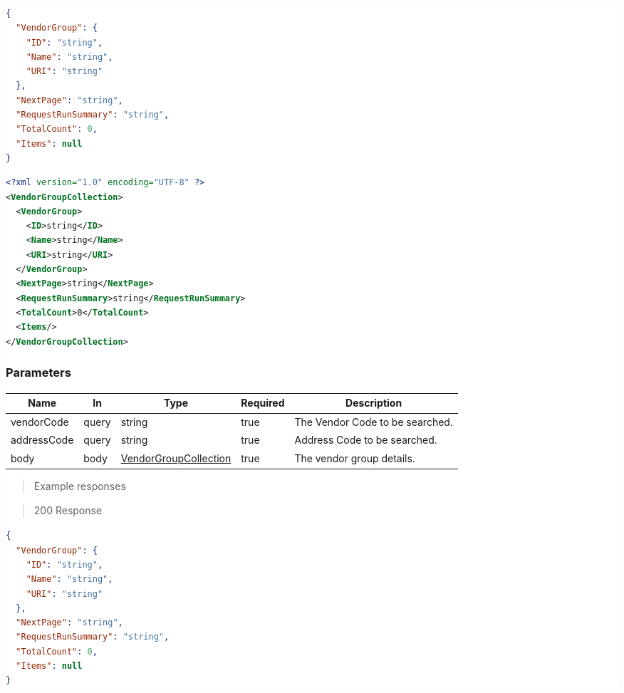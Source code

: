 ```json
{
  "VendorGroup": {
    "ID": "string",
    "Name": "string",
    "URI": "string"
  },
  "NextPage": "string",
  "RequestRunSummary": "string",
  "TotalCount": 0,
  "Items": null
}
```

```xml
<?xml version="1.0" encoding="UTF-8" ?>
<VendorGroupCollection>
  <VendorGroup>
    <ID>string</ID>
    <Name>string</Name>
    <URI>string</URI>
  </VendorGroup>
  <NextPage>string</NextPage>
  <RequestRunSummary>string</RequestRunSummary>
  <TotalCount>0</TotalCount>
  <Items/>
</VendorGroupCollection>
```

<h3 id="put__invoice_vendor_groups-parameters">Parameters</h3>

|Name|In|Type|Required|Description|
|---|---|---|---|---|
|vendorCode|query|string|true|The Vendor Code to be searched.|
|addressCode|query|string|true|Address Code to be searched.|
|body|body|[VendorGroupCollection](#schemavendorgroupcollection)|true|The vendor group details.|

> Example responses

> 200 Response

```json
{
  "VendorGroup": {
    "ID": "string",
    "Name": "string",
    "URI": "string"
  },
  "NextPage": "string",
  "RequestRunSummary": "string",
  "TotalCount": 0,
  "Items": null
}
```
